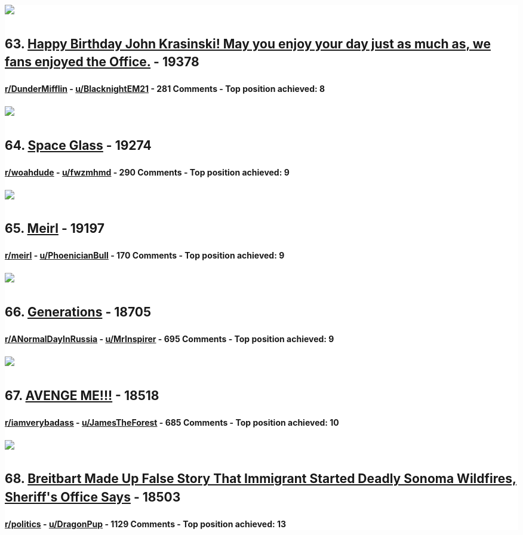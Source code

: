 <a href="https://gfycat.com/AfraidDismalClumber"><img src="https://b.thumbs.redditmedia.com/YcEBykEL7H3oHsN4eoPbPGd11hWaj1gnTB7q51oBCYk.jpg"></img></a>

## 63. [Happy Birthday John Krasinski! May you enjoy your day just as much as, we fans enjoyed the Office.](http://reddit.com/r/DunderMifflin/comments/77lcgw/happy_birthday_john_krasinski_may_you_enjoy_your/) - 19378
#### [r/DunderMifflin](http://reddit.com/r/DunderMifflin) - [u/BlacknightEM21](http://reddit.com/u/BlacknightEM21) - 281 Comments - Top position achieved: 8

<a href="https://i.redd.it/65cktulruysz.jpg"><img src="https://b.thumbs.redditmedia.com/CfvQv9DSDrZ2hJGbPfOn5TVjAla4HHqpi-_OWxg3t0Y.jpg"></img></a>

## 64. [Space Glass](http://reddit.com/r/woahdude/comments/77muz2/space_glass/) - 19274
#### [r/woahdude](http://reddit.com/r/woahdude) - [u/fwzmhmd](http://reddit.com/u/fwzmhmd) - 290 Comments - Top position achieved: 9

<a href="https://gfycat.com/NiftySnivelingAmmonite"><img src="https://a.thumbs.redditmedia.com/K8C0bueBua_p-zuJE-P6SpKaRd9DO6vbtdDsuyHIjm0.jpg"></img></a>

## 65. [Meirl](http://reddit.com/r/meirl/comments/77nbl9/meirl/) - 19197
#### [r/meirl](http://reddit.com/r/meirl) - [u/PhoenicianBull](http://reddit.com/u/PhoenicianBull) - 170 Comments - Top position achieved: 9

<a href="https://i.redd.it/kjyd87lgk0tz.jpg"><img src="image"></img></a>

## 66. [Generations](http://reddit.com/r/ANormalDayInRussia/comments/77mdvh/generations/) - 18705
#### [r/ANormalDayInRussia](http://reddit.com/r/ANormalDayInRussia) - [u/MrInspirer](http://reddit.com/u/MrInspirer) - 695 Comments - Top position achieved: 9

<a href="https://i.imgur.com/hrfKDvE.jpg"><img src="https://b.thumbs.redditmedia.com/zO1Nol4HUTT_QszReGBpBvd4gECC3xl1tPSxFnx3a0c.jpg"></img></a>

## 67. [AVENGE ME!!!](http://reddit.com/r/iamverybadass/comments/77ivh8/avenge_me/) - 18518
#### [r/iamverybadass](http://reddit.com/r/iamverybadass) - [u/JamesTheForest](http://reddit.com/u/JamesTheForest) - 685 Comments - Top position achieved: 10

<a href="https://i.redd.it/x9fuqxj9zvsz.jpg"><img src="https://b.thumbs.redditmedia.com/5MKQpOp4_waniAAuKC6G33Scb7Utx5lvUNIz5gomOVM.jpg"></img></a>

## 68. [Breitbart Made Up False Story That Immigrant Started Deadly Sonoma Wildfires, Sheriff's Office Says](http://reddit.com/r/politics/comments/77iydy/breitbart_made_up_false_story_that_immigrant/) - 18503
#### [r/politics](http://reddit.com/r/politics) - [u/DragonPup](http://reddit.com/u/DragonPup) - 1129 Comments - Top position achieved: 13
